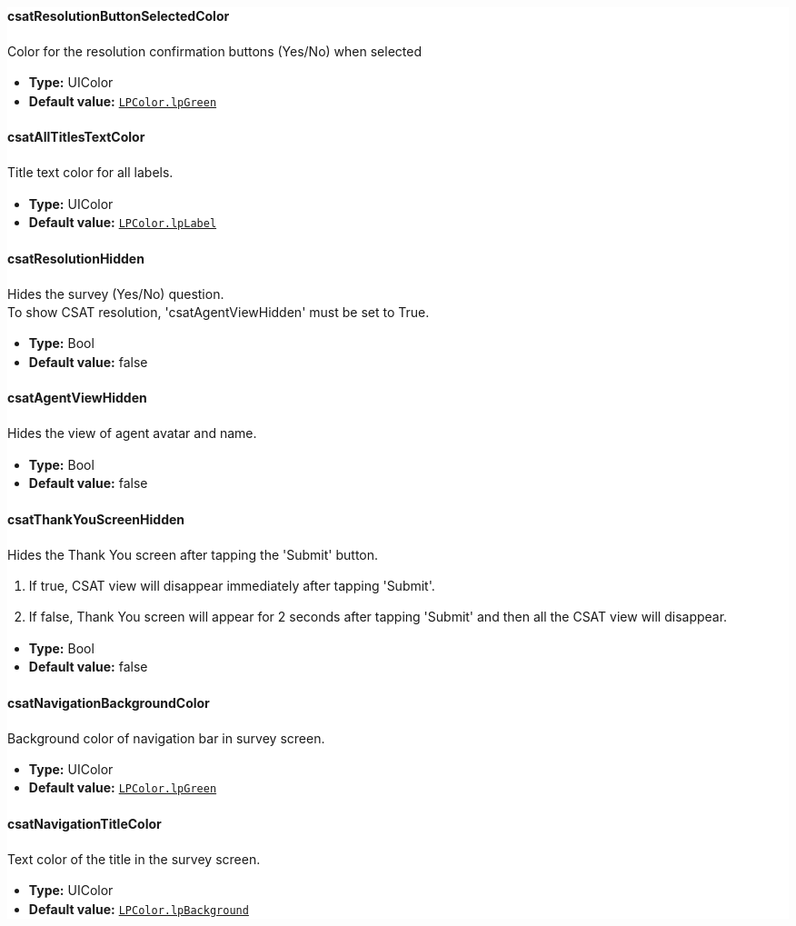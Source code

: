 
#### csatResolutionButtonSelectedColor  
Color for the resolution confirmation buttons (Yes/No) when selected

- **Type:** UIColor
- **Default value:** [`LPColor.lpGreen`](#LPColor)




#### csatAllTitlesTextColor  
Title text color for all labels.  

- **Type:** UIColor
- **Default value:** [`LPColor.lpLabel`](#LPColor)




#### csatResolutionHidden  
Hides the survey (Yes/No) question.  
To show CSAT resolution, 'csatAgentViewHidden' must be set to True.

- **Type:** Bool
- **Default value:** false




#### csatAgentViewHidden  
Hides the view of agent avatar and name. 

- **Type:** Bool
- **Default value:** false



#### csatThankYouScreenHidden 
Hides the Thank You screen after tapping the 'Submit' button.

1. If true, CSAT view will disappear immediately after tapping 'Submit'.

2. If false, Thank You screen will appear for 2 seconds after tapping 'Submit' and then all the CSAT view will disappear.

- **Type:** Bool
- **Default value:** false


#### csatNavigationBackgroundColor 
Background color of navigation bar in survey screen.  

- **Type:** UIColor
- **Default value:** [`LPColor.lpGreen`](#LPColor)


#### csatNavigationTitleColor  
Text color of the title in the survey screen.  

   - **Type:** UIColor
   - **Default value:** [`LPColor.lpBackground`](#LPColor)
